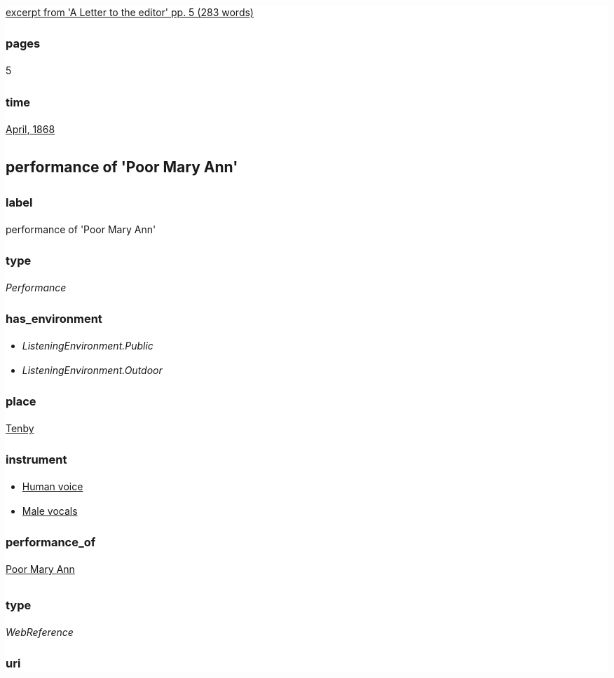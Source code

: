 
[excerpt from 'A Letter to the editor' pp. 5 (283 words)](#excerpt-from-'A-Letter-to-the-editor'-pp.-5-(283-words))

### pages


5

### time


[April, 1868](#April-1868)

## performance of 'Poor Mary Ann'

### label


performance of 'Poor Mary Ann'

### type


*Performance*

### has_environment

 - *ListeningEnvironment.Public*

 - *ListeningEnvironment.Outdoor*

### place


[Tenby](#Tenby)

### instrument

 - [Human voice](#Human-voice)

 - [Male vocals](#Male-vocals)

### performance_of


[Poor Mary Ann](#Poor-Mary-Ann)

## 

### type


*WebReference*

### uri
